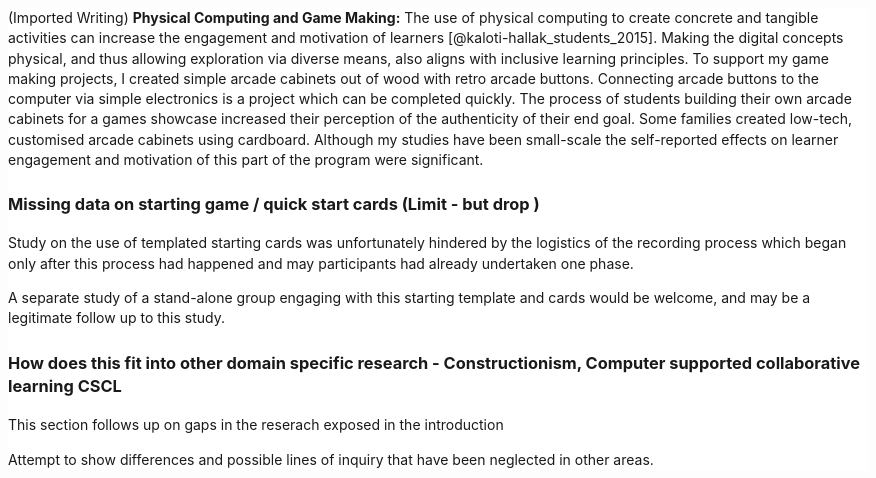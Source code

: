 (Imported Writing)
**Physical Computing and Game Making:** The use of physical computing to create concrete and tangible activities can increase the engagement and motivation of learners [@kaloti-hallak_students_2015]. Making the digital concepts physical, and thus allowing exploration via diverse means, also aligns with inclusive learning principles. To support my game making projects, I created simple arcade cabinets out of wood with retro arcade buttons. Connecting arcade buttons to the computer via simple electronics is a project which can be completed quickly. The process of students building their own arcade cabinets for a games showcase increased their perception of the authenticity of their end goal. Some families created low-tech, customised arcade cabinets using cardboard. Although my studies have been small-scale the self-reported effects on learner engagement and motivation of this part of the program were significant.



### Missing data on starting game / quick start cards (Limit - but drop )

Study on the use of templated starting cards was unfortunately hindered by the logistics of the recording process which began only after this process had happened and may participants had already undertaken one phase.

A separate study of a stand-alone group engaging with this starting template and cards would be welcome, and may be a legitimate follow up to this study.

### How does this fit into other domain specific research - Constructionism, Computer supported collaborative learning CSCL

This section follows up on gaps in the reserach exposed in the introduction

Attempt to show differences and possible lines of inquiry that have been neglected in other areas.
